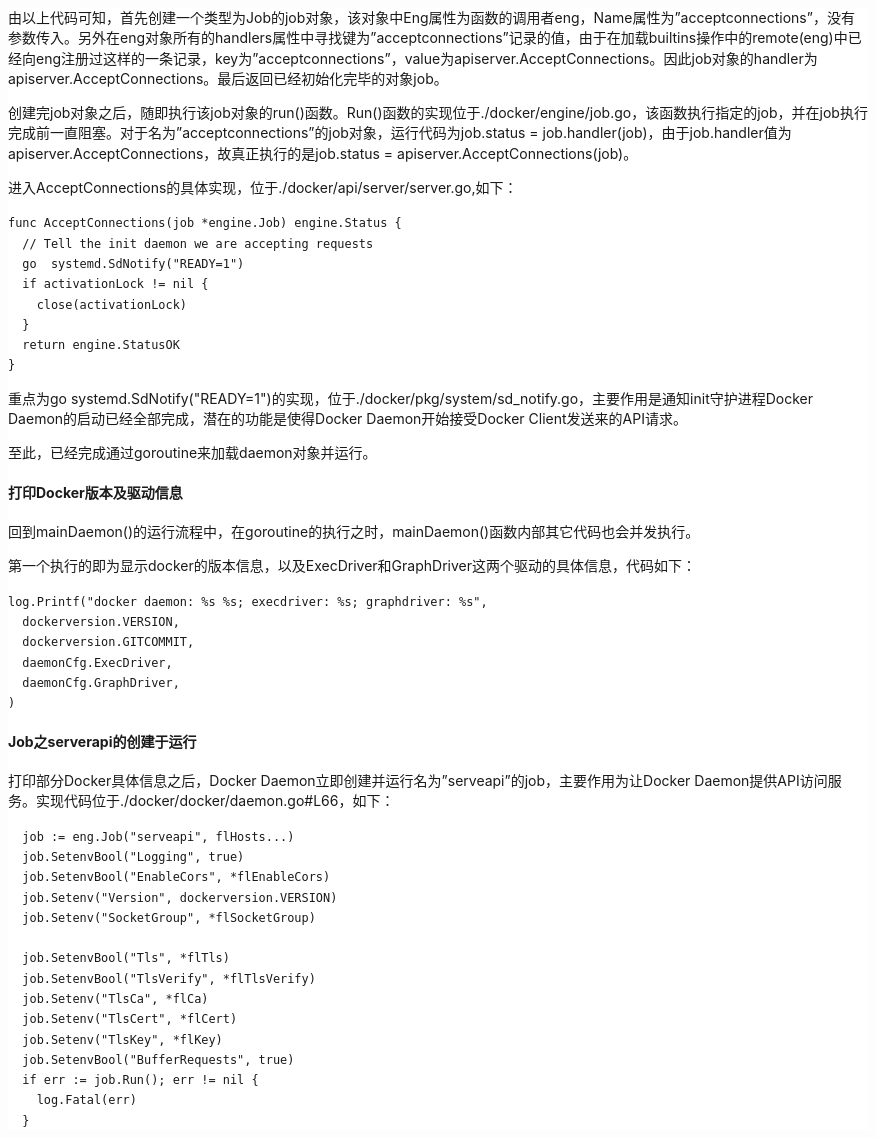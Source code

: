 
由以上代码可知，首先创建一个类型为Job的job对象，该对象中Eng属性为函数的调用者eng，Name属性为”acceptconnections”，没有参数传入。另外在eng对象所有的handlers属性中寻找键为”acceptconnections”记录的值，由于在加载builtins操作中的remote(eng)中已经向eng注册过这样的一条记录，key为”acceptconnections”，value为apiserver.AcceptConnections。因此job对象的handler为apiserver.AcceptConnections。最后返回已经初始化完毕的对象job。

创建完job对象之后，随即执行该job对象的run()函数。Run()函数的实现位于./docker/engine/job.go，该函数执行指定的job，并在job执行完成前一直阻塞。对于名为”acceptconnections”的job对象，运行代码为job.status = job.handler(job)，由于job.handler值为apiserver.AcceptConnections，故真正执行的是job.status = apiserver.AcceptConnections(job)。

进入AcceptConnections的具体实现，位于./docker/api/server/server.go,如下：

    func AcceptConnections(job *engine.Job) engine.Status {
      // Tell the init daemon we are accepting requests
      go  systemd.SdNotify("READY=1")
      if activationLock != nil {
        close(activationLock)
      }
      return engine.StatusOK
    }

重点为go systemd.SdNotify("READY=1")的实现，位于./docker/pkg/system/sd_notify.go，主要作用是通知init守护进程Docker Daemon的启动已经全部完成，潜在的功能是使得Docker Daemon开始接受Docker Client发送来的API请求。

至此，已经完成通过goroutine来加载daemon对象并运行。

#### 打印Docker版本及驱动信息

 回到mainDaemon()的运行流程中，在goroutine的执行之时，mainDaemon()函数内部其它代码也会并发执行。

第一个执行的即为显示docker的版本信息，以及ExecDriver和GraphDriver这两个驱动的具体信息，代码如下：

    log.Printf("docker daemon: %s %s; execdriver: %s; graphdriver: %s",
      dockerversion.VERSION,
      dockerversion.GITCOMMIT,
      daemonCfg.ExecDriver,
      daemonCfg.GraphDriver,
    )

#### Job之serverapi的创建于运行

打印部分Docker具体信息之后，Docker Daemon立即创建并运行名为”serveapi”的job，主要作用为让Docker Daemon提供API访问服务。实现代码位于./docker/docker/daemon.go#L66，如下：

      job := eng.Job("serveapi", flHosts...)
      job.SetenvBool("Logging", true)
      job.SetenvBool("EnableCors", *flEnableCors)
      job.Setenv("Version", dockerversion.VERSION)
      job.Setenv("SocketGroup", *flSocketGroup)

      job.SetenvBool("Tls", *flTls)
      job.SetenvBool("TlsVerify", *flTlsVerify)
      job.Setenv("TlsCa", *flCa)
      job.Setenv("TlsCert", *flCert)
      job.Setenv("TlsKey", *flKey)
      job.SetenvBool("BufferRequests", true)
      if err := job.Run(); err != nil {
        log.Fatal(err)
      }
